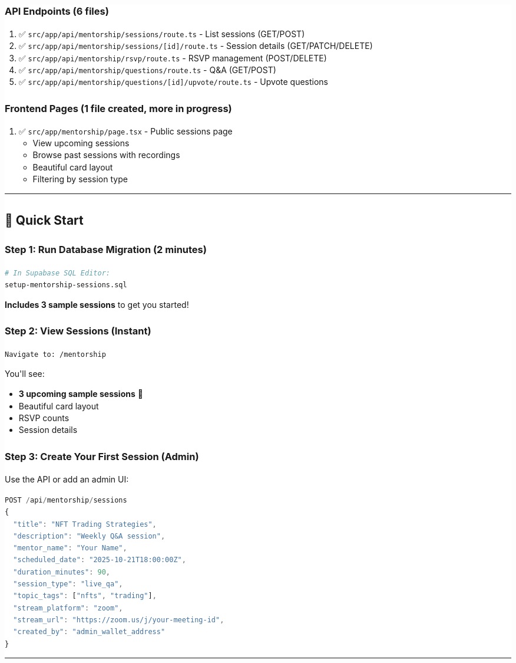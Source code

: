 ### API Endpoints (6 files)
1. ✅ `src/app/api/mentorship/sessions/route.ts` - List sessions (GET/POST)
2. ✅ `src/app/api/mentorship/sessions/[id]/route.ts` - Session details (GET/PATCH/DELETE)
3. ✅ `src/app/api/mentorship/rsvp/route.ts` - RSVP management (POST/DELETE)
4. ✅ `src/app/api/mentorship/questions/route.ts` - Q&A (GET/POST)
5. ✅ `src/app/api/mentorship/questions/[id]/upvote/route.ts` - Upvote questions

### Frontend Pages (1 file created, more in progress)
1. ✅ `src/app/mentorship/page.tsx` - Public sessions page
   - View upcoming sessions
   - Browse past sessions with recordings
   - Beautiful card layout
   - Filtering by session type

---

## 🚀 Quick Start

### Step 1: Run Database Migration (2 minutes)
```bash
# In Supabase SQL Editor:
setup-mentorship-sessions.sql
```

**Includes 3 sample sessions** to get you started!

### Step 2: View Sessions (Instant)
```
Navigate to: /mentorship
```

You'll see:
- **3 upcoming sample sessions** 📅
- Beautiful card layout
- RSVP counts
- Session details

### Step 3: Create Your First Session (Admin)
Use the API or add an admin UI:

```typescript
POST /api/mentorship/sessions
{
  "title": "NFT Trading Strategies",
  "description": "Weekly Q&A session",
  "mentor_name": "Your Name",
  "scheduled_date": "2025-10-21T18:00:00Z",
  "duration_minutes": 90,
  "session_type": "live_qa",
  "topic_tags": ["nfts", "trading"],
  "stream_platform": "zoom",
  "stream_url": "https://zoom.us/j/your-meeting-id",
  "created_by": "admin_wallet_address"
}
```

---